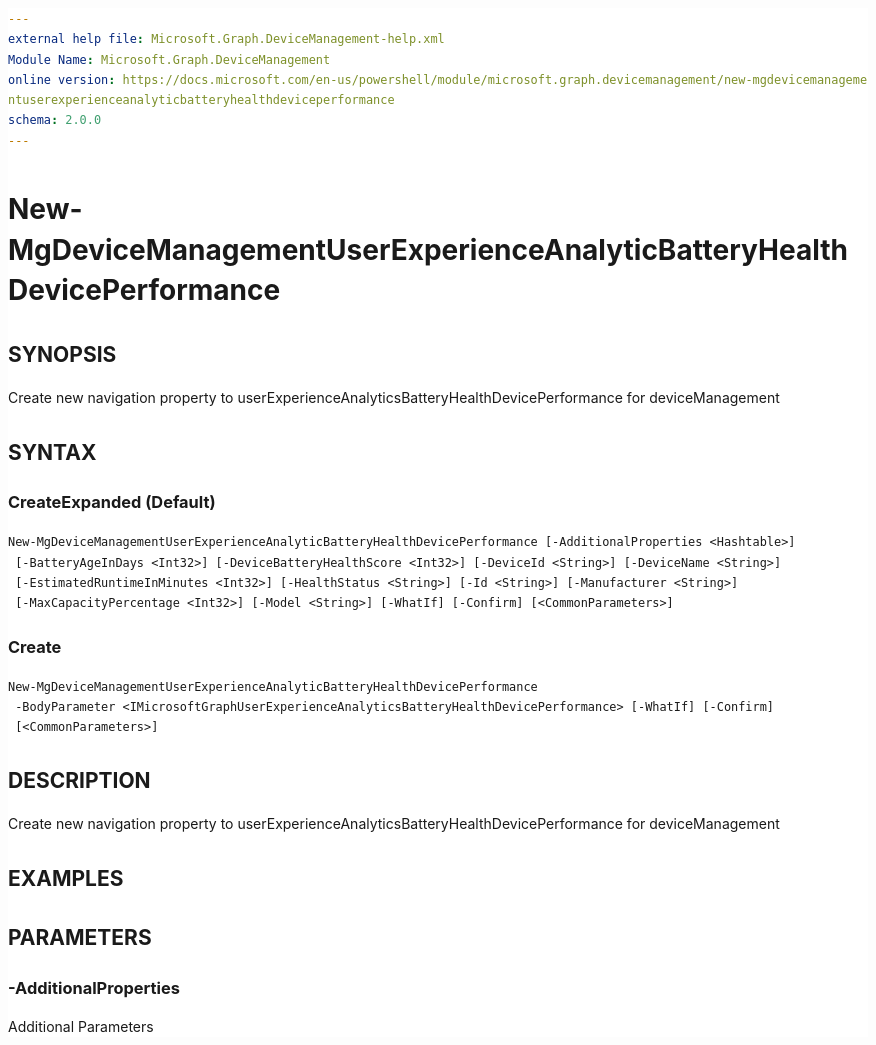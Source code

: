 ```yaml
---
external help file: Microsoft.Graph.DeviceManagement-help.xml
Module Name: Microsoft.Graph.DeviceManagement
online version: https://docs.microsoft.com/en-us/powershell/module/microsoft.graph.devicemanagement/new-mgdevicemanagementuserexperienceanalyticbatteryhealthdeviceperformance
schema: 2.0.0
---
```


# New-MgDeviceManagementUserExperienceAnalyticBatteryHealthDevicePerformance

## SYNOPSIS
Create new navigation property to userExperienceAnalyticsBatteryHealthDevicePerformance for deviceManagement

## SYNTAX

### CreateExpanded (Default)
```
New-MgDeviceManagementUserExperienceAnalyticBatteryHealthDevicePerformance [-AdditionalProperties <Hashtable>]
 [-BatteryAgeInDays <Int32>] [-DeviceBatteryHealthScore <Int32>] [-DeviceId <String>] [-DeviceName <String>]
 [-EstimatedRuntimeInMinutes <Int32>] [-HealthStatus <String>] [-Id <String>] [-Manufacturer <String>]
 [-MaxCapacityPercentage <Int32>] [-Model <String>] [-WhatIf] [-Confirm] [<CommonParameters>]
```

### Create
```
New-MgDeviceManagementUserExperienceAnalyticBatteryHealthDevicePerformance
 -BodyParameter <IMicrosoftGraphUserExperienceAnalyticsBatteryHealthDevicePerformance> [-WhatIf] [-Confirm]
 [<CommonParameters>]
```

## DESCRIPTION
Create new navigation property to userExperienceAnalyticsBatteryHealthDevicePerformance for deviceManagement

## EXAMPLES

## PARAMETERS

### -AdditionalProperties
Additional Parameters
